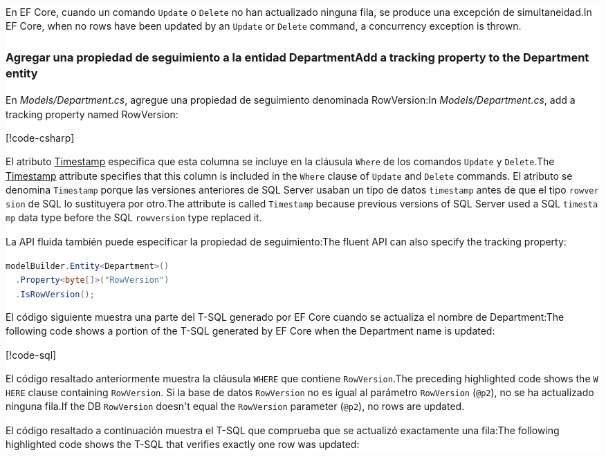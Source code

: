 <span data-ttu-id="f0585-173">En EF Core, cuando un comando `Update` o `Delete` no han actualizado ninguna fila, se produce una excepción de simultaneidad.</span><span class="sxs-lookup"><span data-stu-id="f0585-173">In EF Core, when no rows have been updated by an `Update` or `Delete` command, a concurrency exception is thrown.</span></span>

### <a name="add-a-tracking-property-to-the-department-entity"></a><span data-ttu-id="f0585-174">Agregar una propiedad de seguimiento a la entidad Department</span><span class="sxs-lookup"><span data-stu-id="f0585-174">Add a tracking property to the Department entity</span></span>

<span data-ttu-id="f0585-175">En *Models/Department.cs*, agregue una propiedad de seguimiento denominada RowVersion:</span><span class="sxs-lookup"><span data-stu-id="f0585-175">In *Models/Department.cs*, add a tracking property named RowVersion:</span></span>

[!code-csharp[](intro/samples/cu/Models/Department.cs?name=snippet_Final&highlight=26,27)]

<span data-ttu-id="f0585-176">El atributo [Timestamp](/dotnet/api/system.componentmodel.dataannotations.timestampattribute) especifica que esta columna se incluye en la cláusula `Where` de los comandos `Update` y `Delete`.</span><span class="sxs-lookup"><span data-stu-id="f0585-176">The [Timestamp](/dotnet/api/system.componentmodel.dataannotations.timestampattribute) attribute specifies that this column is included in the `Where` clause of `Update` and `Delete` commands.</span></span> <span data-ttu-id="f0585-177">El atributo se denomina `Timestamp` porque las versiones anteriores de SQL Server usaban un tipo de datos `timestamp` antes de que el tipo `rowversion` de SQL lo sustituyera por otro.</span><span class="sxs-lookup"><span data-stu-id="f0585-177">The attribute is called `Timestamp` because previous versions of SQL Server used a SQL `timestamp` data type before the SQL `rowversion` type replaced it.</span></span>

<span data-ttu-id="f0585-178">La API fluida también puede especificar la propiedad de seguimiento:</span><span class="sxs-lookup"><span data-stu-id="f0585-178">The fluent API can also specify the tracking property:</span></span>

```csharp
modelBuilder.Entity<Department>()
  .Property<byte[]>("RowVersion")
  .IsRowVersion();
```

<span data-ttu-id="f0585-179">El código siguiente muestra una parte del T-SQL generado por EF Core cuando se actualiza el nombre de Department:</span><span class="sxs-lookup"><span data-stu-id="f0585-179">The following code shows a portion of the T-SQL generated by EF Core when the Department name is updated:</span></span>

[!code-sql[](intro/samples/sql.txt?highlight=2-3)]

<span data-ttu-id="f0585-180">El código resaltado anteriormente muestra la cláusula `WHERE` que contiene `RowVersion`.</span><span class="sxs-lookup"><span data-stu-id="f0585-180">The preceding highlighted code shows the `WHERE` clause containing `RowVersion`.</span></span> <span data-ttu-id="f0585-181">Si la base de datos `RowVersion` no es igual al parámetro `RowVersion` (`@p2`), no se ha actualizado ninguna fila.</span><span class="sxs-lookup"><span data-stu-id="f0585-181">If the DB `RowVersion` doesn't equal the `RowVersion` parameter (`@p2`), no rows are updated.</span></span>

<span data-ttu-id="f0585-182">El código resaltado a continuación muestra el T-SQL que comprueba que se actualizó exactamente una fila:</span><span class="sxs-lookup"><span data-stu-id="f0585-182">The following highlighted code shows the T-SQL that verifies exactly one row was updated:</span></span>
